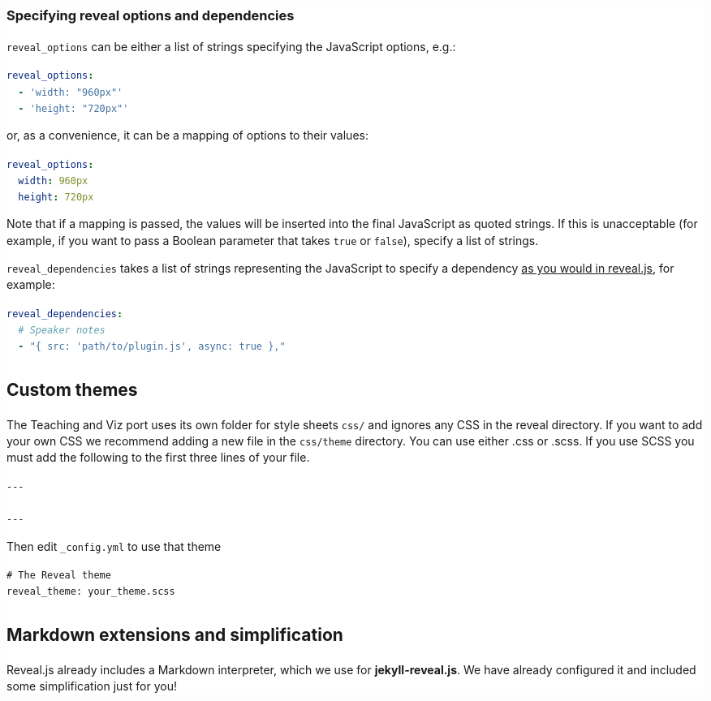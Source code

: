 ### Specifying reveal options and dependencies

`reveal_options` can be either a list of strings specifying the JavaScript options, e.g.:

```yaml
reveal_options:
  - 'width: "960px"'
  - 'height: "720px"'
```

or, as a convenience, it can be a mapping of options to their values:

```yaml
reveal_options:
  width: 960px
  height: 720px
```

Note that if a mapping is passed, the values will be inserted into the final JavaScript as quoted strings. If this is unacceptable (for example, if you want to pass a Boolean parameter that takes `true` or `false`), specify a list of strings.

`reveal_dependencies` takes a list of strings representing the JavaScript to specify a dependency [as you would in reveal.js](https://github.com/hakimel/reveal.js/#dependencies), for example:

```yaml
reveal_dependencies:
  # Speaker notes
  - "{ src: 'path/to/plugin.js', async: true },"
```

## Custom themes 

The Teaching and Viz port uses its own folder for style sheets `css/` and ignores any CSS in the reveal directory. If you want to add your own CSS
we recommend adding a new file in the `css/theme` directory. You can use either .css or .scss. If you use SCSS you must add the following to the first three 
lines of your file.

    ---
    
    ---
    
    
Then edit `_config.yml` to use that theme

    # The Reveal theme
    reveal_theme: your_theme.scss
    
    


## Markdown extensions and simplification

Reveal.js already includes a Markdown interpreter, which we use for **jekyll-reveal.js**. We have already configured it and included some simplification just for you!
